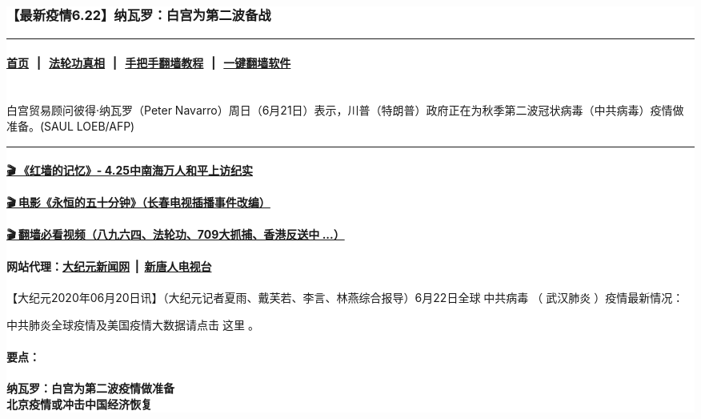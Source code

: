 ### 【最新疫情6.22】纳瓦罗：白宫为第二波备战
------------------------

#### [首页](https://github.com/gfw-breaker/banned-news1/blob/master/README.md) &nbsp;&nbsp;|&nbsp;&nbsp; [法轮功真相](https://github.com/begood0513/basic/blob/master/README.md)  &nbsp;&nbsp;|&nbsp;&nbsp; [手把手翻墙教程](https://github.com/gfw-breaker/guides/wiki)  &nbsp;&nbsp;|&nbsp;&nbsp; [一键翻墙软件](https://github.com/gfw-breaker/nogfw/blob/master/README.md)  



<div><img alt="" class="attachment-djy_600_400 size-djy_600_400 wp-post-image" src="https://i.epochtimes.com/assets/uploads/2020/06/000_1TO4R9-600x400.jpg"/>
<div class="caption">
 白宫贸易顾问彼得‧纳瓦罗（Peter Navarro）周日（6月21日）表示，川普（特朗普）政府正在为秋季第二波冠状病毒（中共病毒）疫情做准备。(SAUL LOEB/AFP)
</div></div><hr/>

#### [ 🎬  《红墙的记忆》- 4.25中南海万人和平上访纪实](http://209.250.229.66:10000/videos/legend/425.html)

#### [ 🎬  电影《永恒的五十分钟》（长春电视插播事件改编） ](http://209.250.229.66:10000/videos/news/ComingForYou-2.html)

#### [ 🎬  翻墙必看视频（八九六四、法轮功、709大抓捕、香港反送中 ...）](https://github.com/gfw-breaker/banned-news1/blob/master/pages/link4.md)

#### 网站代理：[大纪元新闻网](http://95.179.234.186:10080/gb/) &nbsp;|&nbsp; [新唐人电视台](http://95.179.234.186:8808/gb/)

<div><p>
 【大纪元2020年06月20日讯】（大纪元记者夏雨、戴芙若、李言、林燕综合报导）6月22日全球
 <ok href="https://www.epochtimes.com/gb/tag/%E4%B8%AD%E5%85%B1%E7%97%85%E6%AF%92.html">
  中共病毒
 </ok>
 （
 <ok href="https://www.epochtimes.com/gb/tag/%E6%AD%A6%E6%B1%89%E8%82%BA%E7%82%8E.html">
  武汉肺炎
 </ok>
 ）疫情最新情况：
</p>
<p>
 中共肺炎全球疫情及美国疫情大数据请点击
 <ok href="https://www.epochtimes.com/gb/nf1368917.htm" rel="noopener noreferrer" target="_blank">
  这里
 </ok>
 。
</p>
<h4>
 要点：
</h4>
<p>
 <strong>
  <ok href="#_Toc2020062208">
   纳瓦罗：白宫为第二波疫情做准备
  </ok>
 </strong>
 <br/>
 <strong>
  <ok href="#_Toc2020062207">
   北京疫情或冲击中国经济恢复
  </ok>
 </strong>
 <br/>
 <strong>